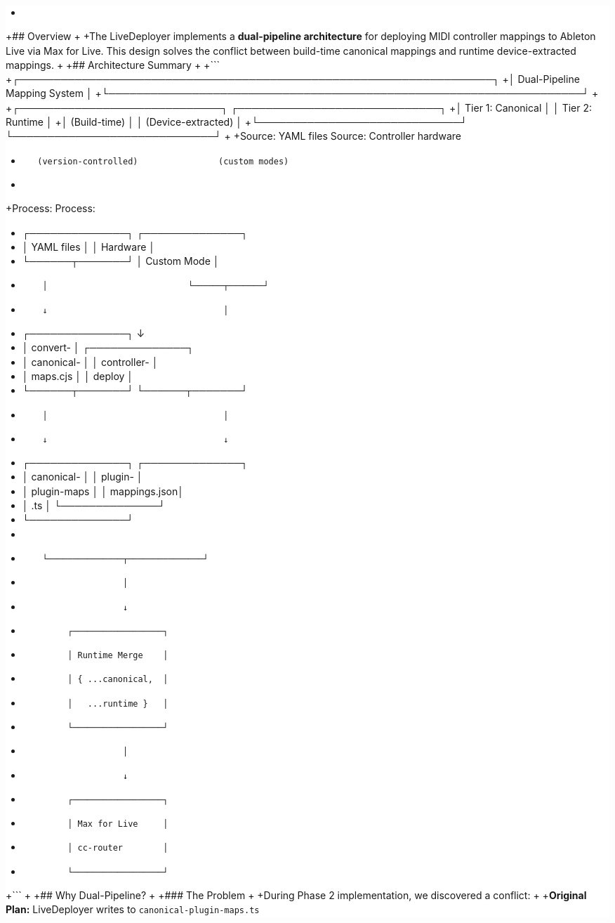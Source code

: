 +
+## Overview
+
+The LiveDeployer implements a **dual-pipeline architecture** for deploying MIDI controller mappings to Ableton Live via Max for Live. This design solves the conflict between build-time canonical mappings and runtime device-extracted mappings.
+
+## Architecture Summary
+
+```
+┌────────────────────────────────────────────────────────────────────┐
+│                  Dual-Pipeline Mapping System                      │
+└────────────────────────────────────────────────────────────────────┘
+
+┌─────────────────────────────┐    ┌─────────────────────────────┐
+│  Tier 1: Canonical          │    │  Tier 2: Runtime            │
+│  (Build-time)               │    │  (Device-extracted)         │
+└─────────────────────────────┘    └─────────────────────────────┘
+
+Source: YAML files                  Source: Controller hardware
+        (version-controlled)                (custom modes)
+
+Process:                            Process:
+  ┌──────────────┐                    ┌──────────────┐
+  │ YAML files   │                    │ Hardware     │
+  └──────┬───────┘                    │ Custom Mode  │
+         │                            └──────┬───────┘
+         ↓                                   │
+  ┌──────────────┐                           ↓
+  │ convert-     │                    ┌──────────────┐
+  │ canonical-   │                    │ controller-  │
+  │ maps.cjs     │                    │ deploy       │
+  └──────┬───────┘                    └──────┬───────┘
+         │                                   │
+         ↓                                   ↓
+  ┌──────────────┐                    ┌──────────────┐
+  │ canonical-   │                    │ plugin-      │
+  │ plugin-maps  │                    │ mappings.json│
+  │ .ts          │                    └──────────────┘
+  └──────────────┘
+
+         └───────────────┬───────────────┘
+                         │
+                         ↓
+              ┌──────────────────┐
+              │ Runtime Merge    │
+              │ { ...canonical,  │
+              │   ...runtime }   │
+              └──────────────────┘
+                         │
+                         ↓
+              ┌──────────────────┐
+              │ Max for Live     │
+              │ cc-router        │
+              └──────────────────┘
+```
+
+## Why Dual-Pipeline?
+
+### The Problem
+
+During Phase 2 implementation, we discovered a conflict:
+
+**Original Plan:** LiveDeployer writes to `canonical-plugin-maps.ts`